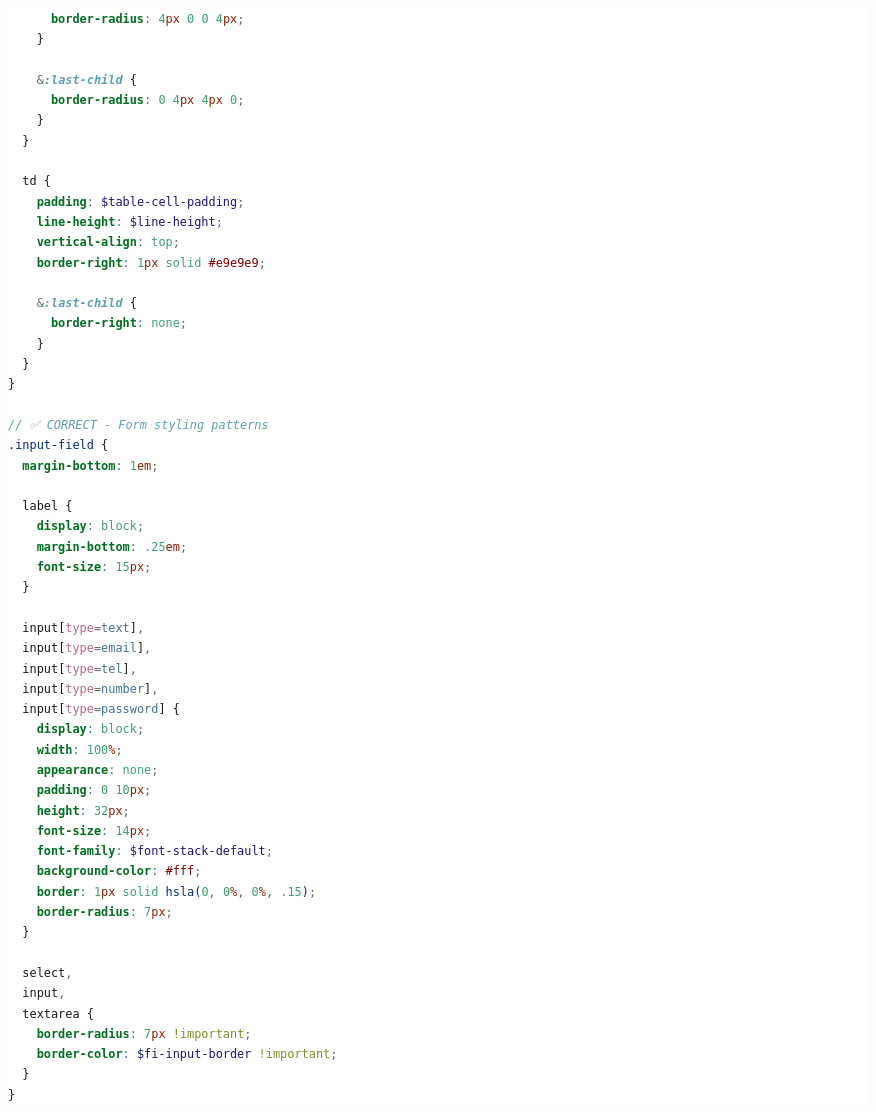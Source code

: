 ```scss
      border-radius: 4px 0 0 4px;
    }

    &:last-child {
      border-radius: 0 4px 4px 0;
    }
  }

  td {
    padding: $table-cell-padding;
    line-height: $line-height;
    vertical-align: top;
    border-right: 1px solid #e9e9e9;

    &:last-child {
      border-right: none;
    }
  }
}

// ✅ CORRECT - Form styling patterns
.input-field {
  margin-bottom: 1em;

  label {
    display: block;
    margin-bottom: .25em;
    font-size: 15px;
  }

  input[type=text],
  input[type=email],
  input[type=tel],
  input[type=number],
  input[type=password] {
    display: block;
    width: 100%;
    appearance: none;
    padding: 0 10px;
    height: 32px;
    font-size: 14px;
    font-family: $font-stack-default;
    background-color: #fff;
    border: 1px solid hsla(0, 0%, 0%, .15);
    border-radius: 7px;
  }

  select,
  input,
  textarea {
    border-radius: 7px !important;
    border-color: $fi-input-border !important;
  }
}
```
